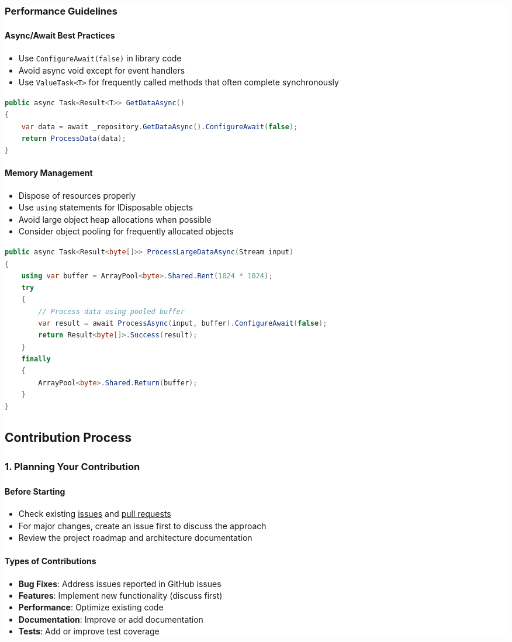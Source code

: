 ```csharp
```

### Performance Guidelines

#### Async/Await Best Practices
- Use `ConfigureAwait(false)` in library code
- Avoid async void except for event handlers
- Use `ValueTask<T>` for frequently called methods that often complete synchronously

```csharp
public async Task<Result<T>> GetDataAsync()
{
    var data = await _repository.GetDataAsync().ConfigureAwait(false);
    return ProcessData(data);
}
```

#### Memory Management
- Dispose of resources properly
- Use `using` statements for IDisposable objects
- Avoid large object heap allocations when possible
- Consider object pooling for frequently allocated objects

```csharp
public async Task<Result<byte[]>> ProcessLargeDataAsync(Stream input)
{
    using var buffer = ArrayPool<byte>.Shared.Rent(1024 * 1024);
    try
    {
        // Process data using pooled buffer
        var result = await ProcessAsync(input, buffer).ConfigureAwait(false);
        return Result<byte[]>.Success(result);
    }
    finally
    {
        ArrayPool<byte>.Shared.Return(buffer);
    }
}
```

## Contribution Process

### 1. Planning Your Contribution

#### Before Starting
- Check existing [issues](https://github.com/yourusername/EmailDB/issues) and [pull requests](https://github.com/yourusername/EmailDB/pulls)
- For major changes, create an issue first to discuss the approach
- Review the project roadmap and architecture documentation

#### Types of Contributions
- **Bug Fixes**: Address issues reported in GitHub issues
- **Features**: Implement new functionality (discuss first)
- **Performance**: Optimize existing code
- **Documentation**: Improve or add documentation
- **Tests**: Add or improve test coverage
